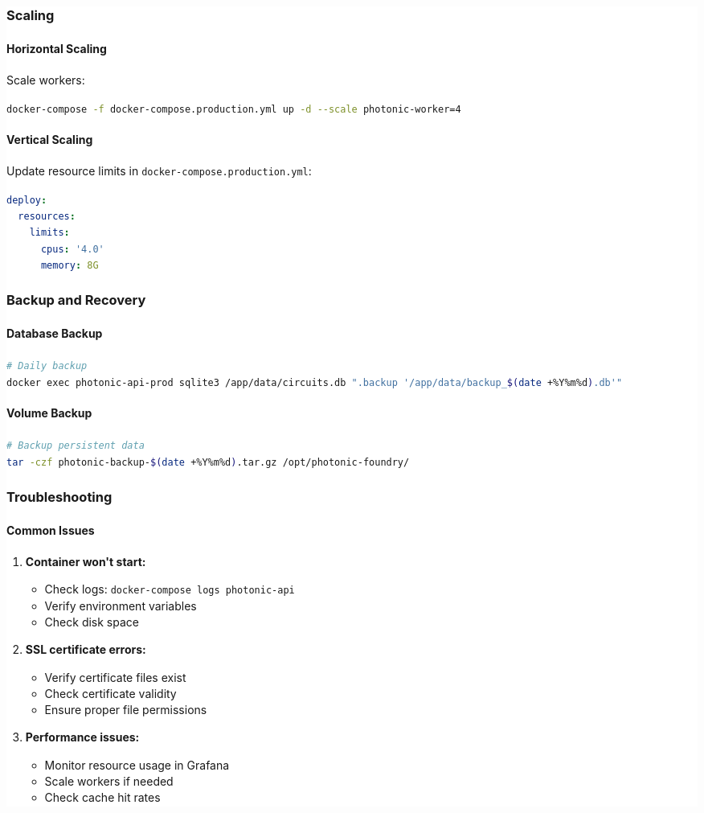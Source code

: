 ### Scaling

#### Horizontal Scaling

Scale workers:
```bash
docker-compose -f docker-compose.production.yml up -d --scale photonic-worker=4
```

#### Vertical Scaling

Update resource limits in `docker-compose.production.yml`:
```yaml
deploy:
  resources:
    limits:
      cpus: '4.0'
      memory: 8G
```

### Backup and Recovery

#### Database Backup
```bash
# Daily backup
docker exec photonic-api-prod sqlite3 /app/data/circuits.db ".backup '/app/data/backup_$(date +%Y%m%d).db'"
```

#### Volume Backup
```bash
# Backup persistent data
tar -czf photonic-backup-$(date +%Y%m%d).tar.gz /opt/photonic-foundry/
```

### Troubleshooting

#### Common Issues

1. **Container won't start:**
   - Check logs: `docker-compose logs photonic-api`
   - Verify environment variables
   - Check disk space

2. **SSL certificate errors:**
   - Verify certificate files exist
   - Check certificate validity
   - Ensure proper file permissions

3. **Performance issues:**
   - Monitor resource usage in Grafana
   - Scale workers if needed
   - Check cache hit rates
